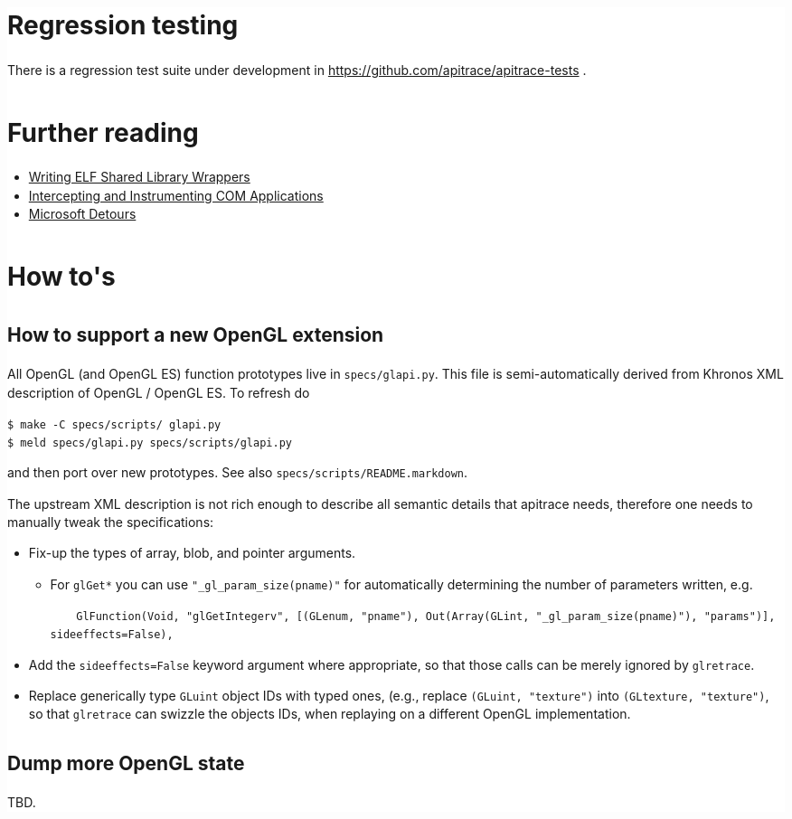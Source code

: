 
# Regression testing #

There is a regression test suite under development in
https://github.com/apitrace/apitrace-tests .


# Further reading #

* [Writing ELF Shared Library Wrappers](https://github.com/amonakov/on-wrapping/blob/master/interposers-discussion.asciidoc)
* [Intercepting and Instrumenting COM Applications](https://www.usenix.org/legacy/events/coots99/full_papers/hunt/hunt_html)
* [Microsoft Detours](https://github.com/microsoft/Detours)


# How to's #

## How to support a new OpenGL extension ##

All OpenGL (and OpenGL ES) function prototypes live in `specs/glapi.py`.  This
file is semi-automatically derived from Khronos XML description of OpenGL /
OpenGL ES.  To refresh do

    $ make -C specs/scripts/ glapi.py
    $ meld specs/glapi.py specs/scripts/glapi.py

and then port over new prototypes.  See also `specs/scripts/README.markdown`.

The upstream XML description is not rich enough to describe all semantic
details that apitrace needs, therefore one needs to manually tweak the
specifications:

* Fix-up the types of array, blob, and pointer arguments.

  * For `glGet*` you can use `"_gl_param_size(pname)"` for automatically determining the number of parameters written, e.g.

            GlFunction(Void, "glGetIntegerv", [(GLenum, "pname"), Out(Array(GLint, "_gl_param_size(pname)"), "params")], sideeffects=False),

* Add the `sideeffects=False` keyword argument where appropriate, so that those
  calls can be merely ignored by `glretrace`.

* Replace generically type `GLuint` object IDs with typed ones, (e.g., replace
  `(GLuint, "texture")` into `(GLtexture, "texture")`, so that `glretrace` can
  swizzle the objects IDs, when replaying on a different OpenGL implementation.


## Dump more OpenGL state ##

TBD.


